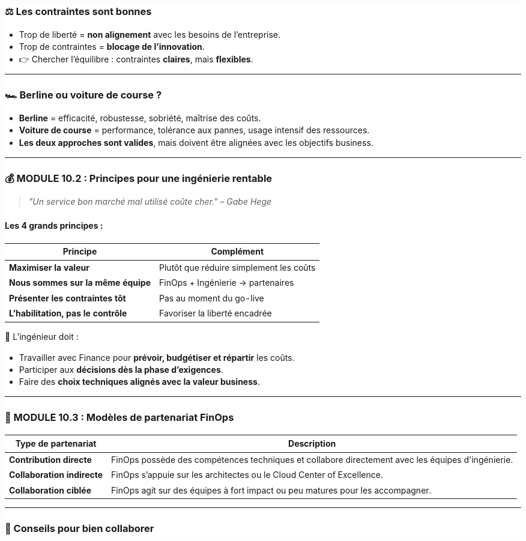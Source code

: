 
### ⚖️ Les contraintes sont bonnes

- Trop de liberté = **non alignement** avec les besoins de l’entreprise.
- Trop de contraintes = **blocage de l’innovation**.
- 👉 Chercher l’équilibre : contraintes **claires**, mais **flexibles**.

---

### 🏎️ Berline ou voiture de course ?

- **Berline** = efficacité, robustesse, sobriété, maîtrise des coûts.
- **Voiture de course** = performance, tolérance aux pannes, usage intensif des ressources.
- **Les deux approches sont valides**, mais doivent être alignées avec les objectifs business.

---

### 💰 MODULE 10.2 : Principes pour une ingénierie rentable

> _"Un service bon marché mal utilisé coûte cher." – Gabe Hege_

#### Les 4 grands principes :

| Principe                            | Complément                              |
| ----------------------------------- | --------------------------------------- |
| **Maximiser la valeur**             | Plutôt que réduire simplement les coûts |
| **Nous sommes sur la même équipe**  | FinOps + Ingénierie → partenaires       |
| **Présenter les contraintes tôt**   | Pas au moment du go-live                |
| **L’habilitation, pas le contrôle** | Favoriser la liberté encadrée           |

🎯 L’ingénieur doit :

- Travailler avec Finance pour **prévoir, budgétiser et répartir** les coûts.
- Participer aux **décisions dès la phase d’exigences**.
- Faire des **choix techniques alignés avec la valeur business**.

---

### 🤝 MODULE 10.3 : Modèles de partenariat FinOps

| Type de partenariat         | Description                                                                                       |
| --------------------------- | ------------------------------------------------------------------------------------------------- |
| **Contribution directe**    | FinOps possède des compétences techniques et collabore directement avec les équipes d'ingénierie. |
| **Collaboration indirecte** | FinOps s’appuie sur les architectes ou le Cloud Center of Excellence.                             |
| **Collaboration ciblée**    | FinOps agit sur des équipes à fort impact ou peu matures pour les accompagner.                    |

---

### 🔧 Conseils pour bien collaborer
